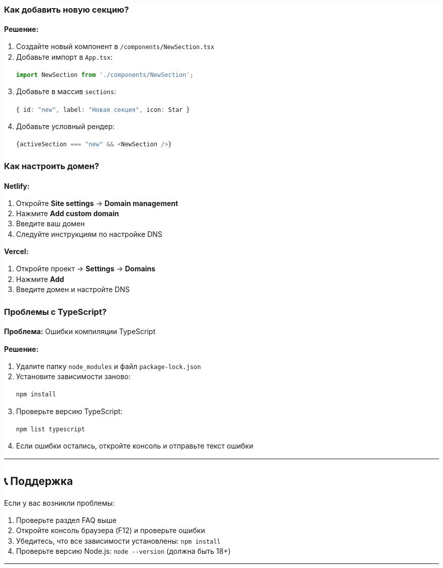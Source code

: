 ### Как добавить новую секцию?

**Решение:**
1. Создайте новый компонент в `/components/NewSection.tsx`
2. Добавьте импорт в `App.tsx`:
   ```typescript
   import NewSection from './components/NewSection';
   ```
3. Добавьте в массив `sections`:
   ```typescript
   { id: "new", label: "Новая секция", icon: Star }
   ```
4. Добавьте условный рендер:
   ```typescript
   {activeSection === "new" && <NewSection />}
   ```

### Как настроить домен?

**Netlify:**
1. Откройте **Site settings** → **Domain management**
2. Нажмите **Add custom domain**
3. Введите ваш домен
4. Следуйте инструкциям по настройке DNS

**Vercel:**
1. Откройте проект → **Settings** → **Domains**
2. Нажмите **Add**
3. Введите домен и настройте DNS

### Проблемы с TypeScript?

**Проблема:** Ошибки компиляции TypeScript

**Решение:**
1. Удалите папку `node_modules` и файл `package-lock.json`
2. Установите зависимости заново:
   ```bash
   npm install
   ```
3. Проверьте версию TypeScript:
   ```bash
   npm list typescript
   ```
4. Если ошибки остались, откройте консоль и отправьте текст ошибки

---

## 📞 Поддержка

Если у вас возникли проблемы:

1. Проверьте раздел FAQ выше
2. Откройте консоль браузера (F12) и проверьте ошибки
3. Убедитесь, что все зависимости установлены: `npm install`
4. Проверьте версию Node.js: `node --version` (должна быть 18+)

---